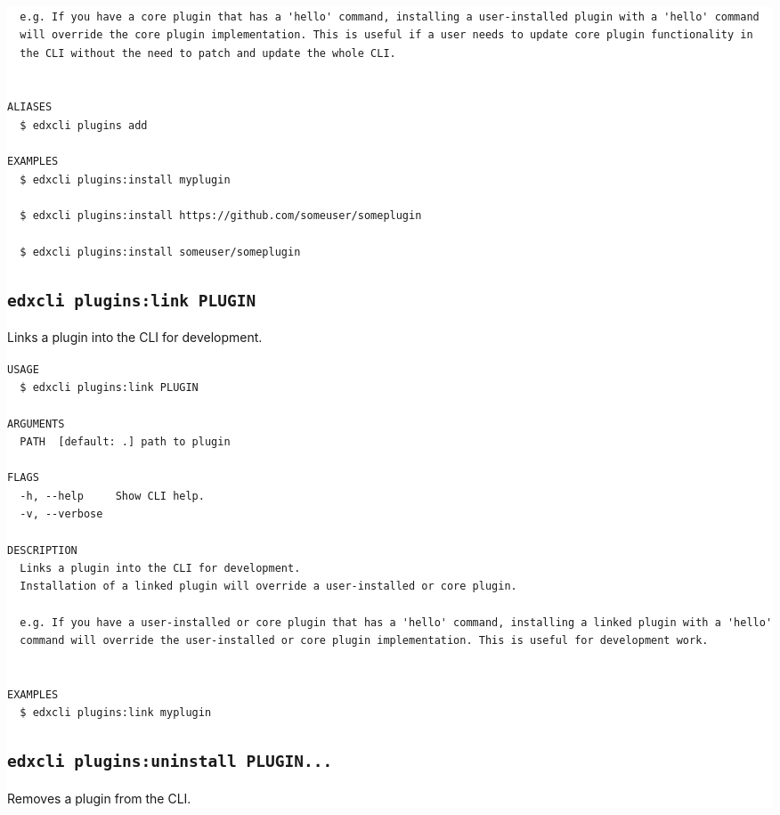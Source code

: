 ```
  e.g. If you have a core plugin that has a 'hello' command, installing a user-installed plugin with a 'hello' command
  will override the core plugin implementation. This is useful if a user needs to update core plugin functionality in
  the CLI without the need to patch and update the whole CLI.


ALIASES
  $ edxcli plugins add

EXAMPLES
  $ edxcli plugins:install myplugin 

  $ edxcli plugins:install https://github.com/someuser/someplugin

  $ edxcli plugins:install someuser/someplugin
```

## `edxcli plugins:link PLUGIN`

Links a plugin into the CLI for development.

```
USAGE
  $ edxcli plugins:link PLUGIN

ARGUMENTS
  PATH  [default: .] path to plugin

FLAGS
  -h, --help     Show CLI help.
  -v, --verbose

DESCRIPTION
  Links a plugin into the CLI for development.
  Installation of a linked plugin will override a user-installed or core plugin.

  e.g. If you have a user-installed or core plugin that has a 'hello' command, installing a linked plugin with a 'hello'
  command will override the user-installed or core plugin implementation. This is useful for development work.


EXAMPLES
  $ edxcli plugins:link myplugin
```

## `edxcli plugins:uninstall PLUGIN...`

Removes a plugin from the CLI.
